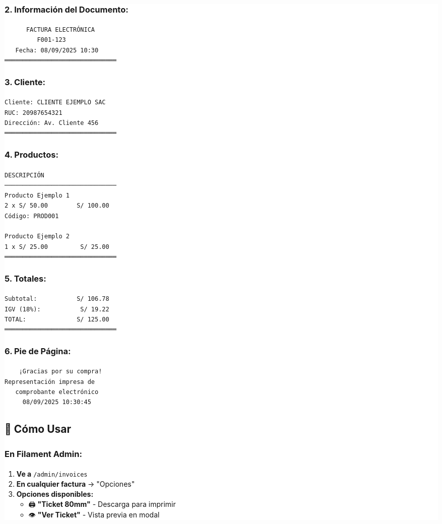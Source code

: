 ### **2. Información del Documento:**
```
      FACTURA ELECTRÓNICA
         F001-123
   Fecha: 08/09/2025 10:30
═══════════════════════════════
```

### **3. Cliente:**
```
Cliente: CLIENTE EJEMPLO SAC
RUC: 20987654321
Dirección: Av. Cliente 456
═══════════════════════════════
```

### **4. Productos:**
```
DESCRIPCIÓN
───────────────────────────────
Producto Ejemplo 1
2 x S/ 50.00        S/ 100.00
Código: PROD001

Producto Ejemplo 2
1 x S/ 25.00         S/ 25.00
═══════════════════════════════
```

### **5. Totales:**
```
Subtotal:           S/ 106.78
IGV (18%):           S/ 19.22
TOTAL:              S/ 125.00
═══════════════════════════════
```

### **6. Pie de Página:**
```
    ¡Gracias por su compra!
Representación impresa de
   comprobante electrónico
     08/09/2025 10:30:45
```

## 🚀 **Cómo Usar**

### **En Filament Admin:**

1. **Ve a** `/admin/invoices`
2. **En cualquier factura** → "Opciones"
3. **Opciones disponibles:**
   - 🖨️ **"Ticket 80mm"** - Descarga para imprimir
   - 👁️ **"Ver Ticket"** - Vista previa en modal
